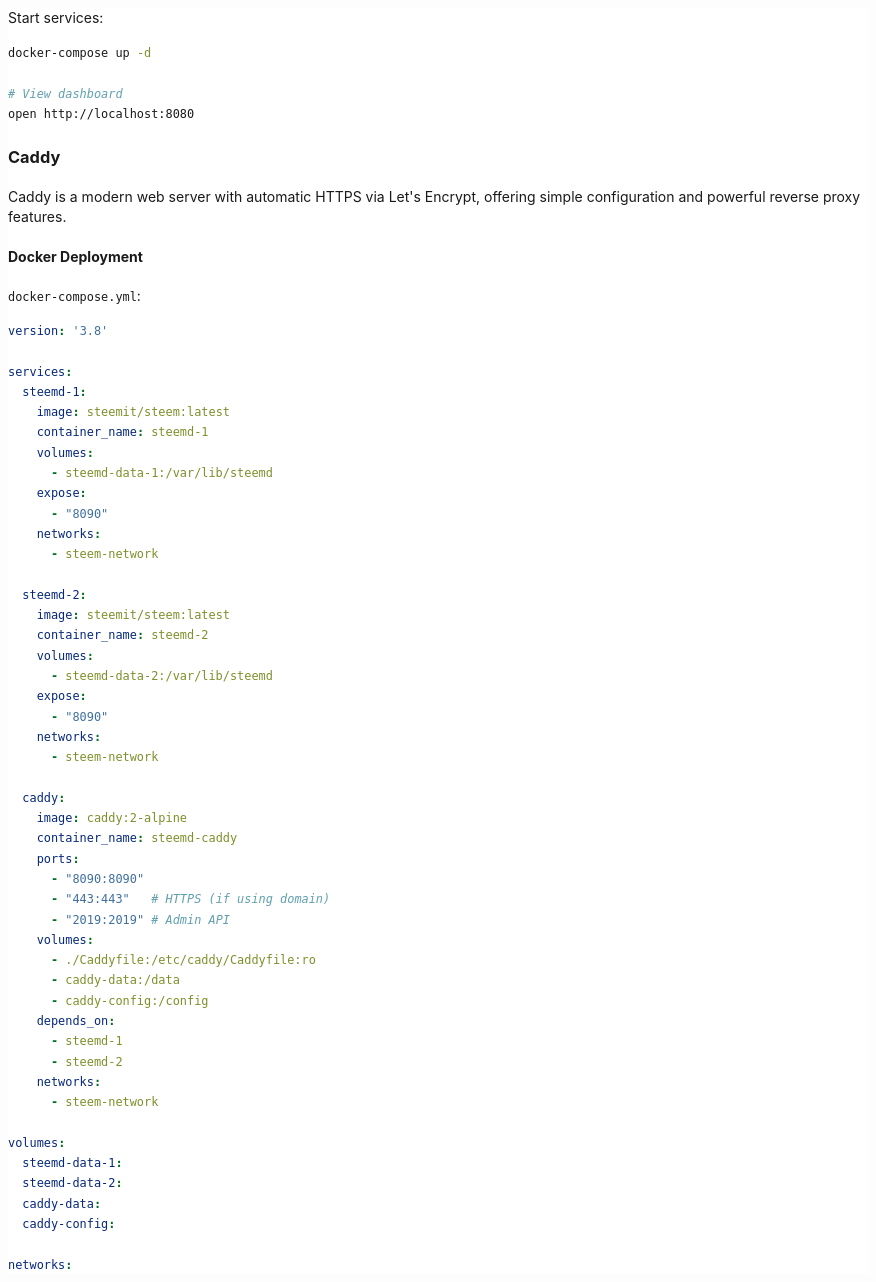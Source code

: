 Start services:

```bash
docker-compose up -d

# View dashboard
open http://localhost:8080
```

### Caddy

Caddy is a modern web server with automatic HTTPS via Let's Encrypt, offering simple configuration and powerful reverse proxy features.

#### Docker Deployment

`docker-compose.yml`:

```yaml
version: '3.8'

services:
  steemd-1:
    image: steemit/steem:latest
    container_name: steemd-1
    volumes:
      - steemd-data-1:/var/lib/steemd
    expose:
      - "8090"
    networks:
      - steem-network

  steemd-2:
    image: steemit/steem:latest
    container_name: steemd-2
    volumes:
      - steemd-data-2:/var/lib/steemd
    expose:
      - "8090"
    networks:
      - steem-network

  caddy:
    image: caddy:2-alpine
    container_name: steemd-caddy
    ports:
      - "8090:8090"
      - "443:443"   # HTTPS (if using domain)
      - "2019:2019" # Admin API
    volumes:
      - ./Caddyfile:/etc/caddy/Caddyfile:ro
      - caddy-data:/data
      - caddy-config:/config
    depends_on:
      - steemd-1
      - steemd-2
    networks:
      - steem-network

volumes:
  steemd-data-1:
  steemd-data-2:
  caddy-data:
  caddy-config:

networks:
```